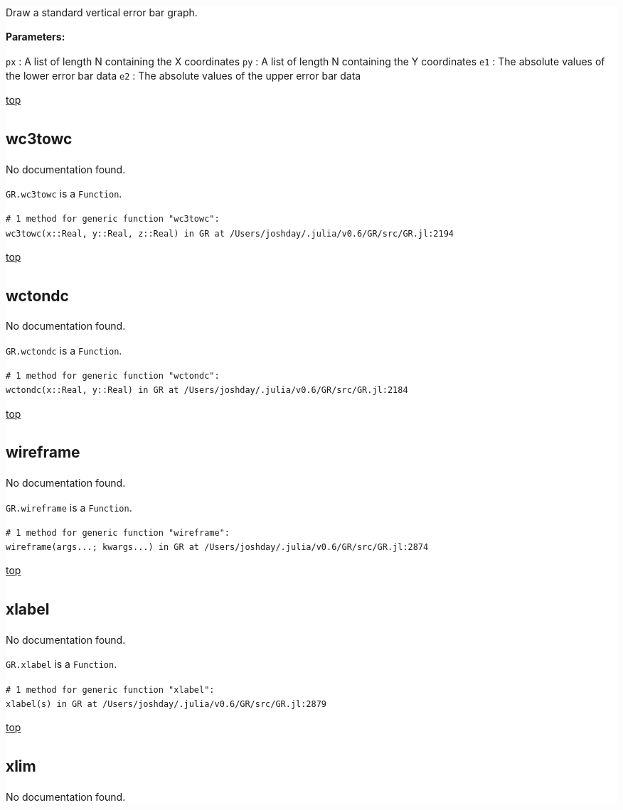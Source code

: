 Draw a standard vertical error bar graph.

**Parameters:**

`px` :     A list of length N containing the X coordinates `py` :     A list of length N containing the Y coordinates `e1` :      The absolute values of the lower error bar data `e2` :      The absolute values of the upper error bar data

[top](#contents)
## wc3towc
No documentation found.

`GR.wc3towc` is a `Function`.

```
# 1 method for generic function "wc3towc":
wc3towc(x::Real, y::Real, z::Real) in GR at /Users/joshday/.julia/v0.6/GR/src/GR.jl:2194
```

[top](#contents)
## wctondc
No documentation found.

`GR.wctondc` is a `Function`.

```
# 1 method for generic function "wctondc":
wctondc(x::Real, y::Real) in GR at /Users/joshday/.julia/v0.6/GR/src/GR.jl:2184
```

[top](#contents)
## wireframe
No documentation found.

`GR.wireframe` is a `Function`.

```
# 1 method for generic function "wireframe":
wireframe(args...; kwargs...) in GR at /Users/joshday/.julia/v0.6/GR/src/GR.jl:2874
```

[top](#contents)
## xlabel
No documentation found.

`GR.xlabel` is a `Function`.

```
# 1 method for generic function "xlabel":
xlabel(s) in GR at /Users/joshday/.julia/v0.6/GR/src/GR.jl:2879
```

[top](#contents)
## xlim
No documentation found.
